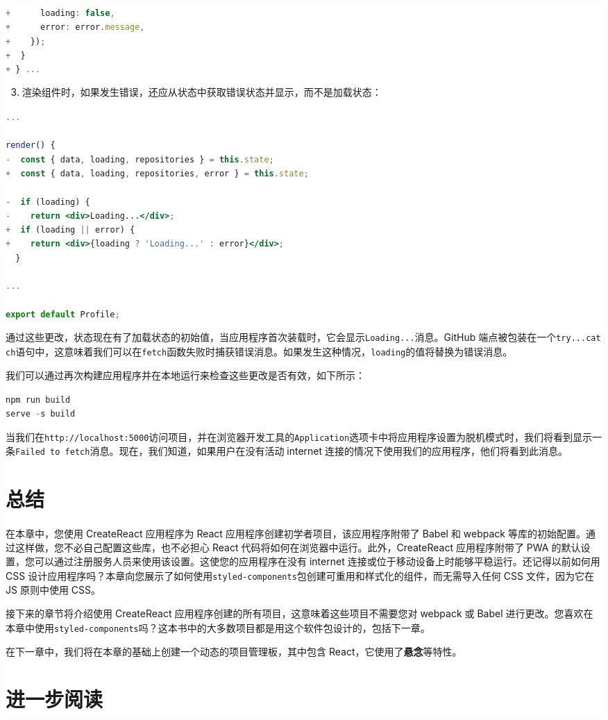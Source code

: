 ```jsx
+      loading: false,
+      error: error.message,
+    });
+  }
+ } ...
```

3.  渲染组件时，如果发生错误，还应从状态中获取错误状态并显示，而不是加载状态：

```jsx
...

render() {
-  const { data, loading, repositories } = this.state;
+  const { data, loading, repositories, error } = this.state;

-  if (loading) {
-    return <div>Loading...</div>;
+  if (loading || error) {
+    return <div>{loading ? 'Loading...' : error}</div>;
  }

...

export default Profile;
```

通过这些更改，状态现在有了加载状态的初始值，当应用程序首次装载时，它会显示`Loading...`消息。GitHub 端点被包装在一个`try...catch`语句中，这意味着我们可以在`fetch`函数失败时捕获错误消息。如果发生这种情况，`loading`的值将替换为错误消息。

我们可以通过再次构建应用程序并在本地运行来检查这些更改是否有效，如下所示：

```jsx
npm run build
serve -s build
```

当我们在`http://localhost:5000`访问项目，并在浏览器开发工具的`Application`选项卡中将应用程序设置为脱机模式时，我们将看到显示一条`Failed to fetch`消息。现在，我们知道，如果用户在没有活动 internet 连接的情况下使用我们的应用程序，他们将看到此消息。

# 总结

在本章中，您使用 CreateReact 应用程序为 React 应用程序创建初学者项目，该应用程序附带了 Babel 和 webpack 等库的初始配置。通过这样做，您不必自己配置这些库，也不必担心 React 代码将如何在浏览器中运行。此外，CreateReact 应用程序附带了 PWA 的默认设置，您可以通过注册服务人员来使用该设置。这使您的应用程序在没有 internet 连接或位于移动设备上时能够平稳运行。还记得以前如何用 CSS 设计应用程序吗？本章向您展示了如何使用`styled-components`包创建可重用和样式化的组件，而无需导入任何 CSS 文件，因为它在 JS 原则中使用 CSS。

接下来的章节将介绍使用 CreateReact 应用程序创建的所有项目，这意味着这些项目不需要您对 webpack 或 Babel 进行更改。您喜欢在本章中使用`styled-components`吗？这本书中的大多数项目都是用这个软件包设计的，包括下一章。

在下一章中，我们将在本章的基础上创建一个动态的项目管理板，其中包含 React，它使用了**悬念**等特性。

# 进一步阅读
